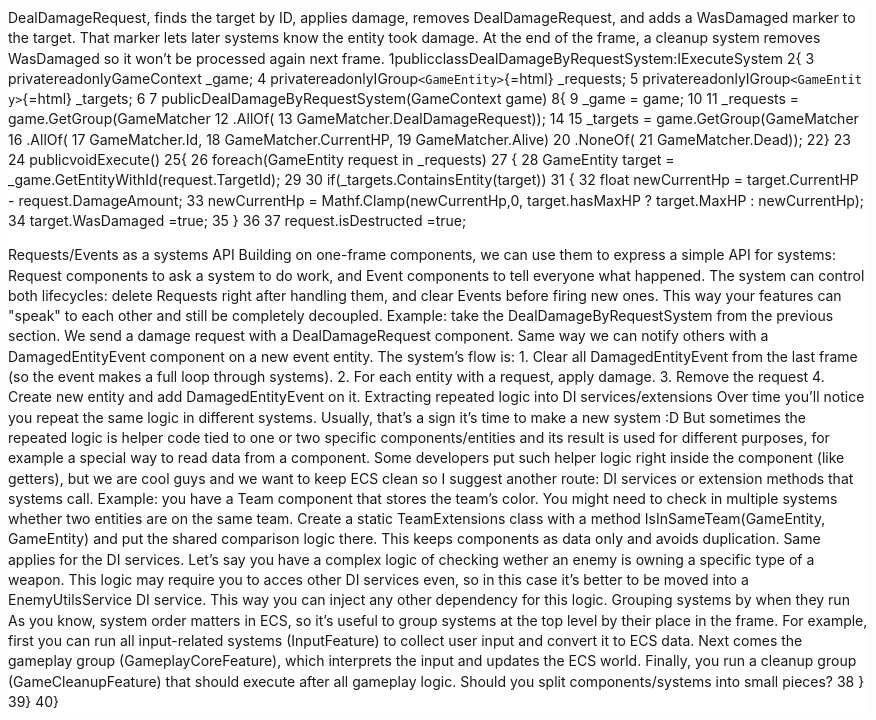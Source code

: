 DealDamageRequest, finds the target by ID, applies damage, removes
DealDamageRequest, and adds a WasDamaged marker to the target. That
marker lets later systems know the entity took damage. At the end of the
frame, a cleanup system removes WasDamaged so it wonʼt be processed
again next frame. 1publicclassDealDamageByRequestSystem:IExecuteSystem
2{ 3 privatereadonlyGameContext \_game; 4
privatereadonlyIGroup`<GameEntity>`{=html} \_requests; 5
privatereadonlyIGroup`<GameEntity>`{=html} \_targets; 6 7
publicDealDamageByRequestSystem(GameContext game) 8{ 9 \_game = game; 10
11 \_requests = game.GetGroup(GameMatcher 12 .AllOf( 13
GameMatcher.DealDamageRequest)); 14 15 \_targets =
game.GetGroup(GameMatcher 16 .AllOf( 17 GameMatcher.Id, 18
GameMatcher.CurrentHP, 19 GameMatcher.Alive) 20 .NoneOf( 21
GameMatcher.Dead)); 22} 23 24 publicvoidExecute() 25{ 26
foreach(GameEntity request in \_requests) 27 { 28 GameEntity target =
\_game.GetEntityWithId(request.TargetId); 29 30
if(\_targets.ContainsEntity(target)) 31 { 32 float newCurrentHp =
target.CurrentHP - request.DamageAmount; 33 newCurrentHp =
Mathf.Clamp(newCurrentHp,0, target.hasMaxHP ? target.MaxHP :
newCurrentHp); 34 target.WasDamaged =true; 35 } 36 37
request.isDestructed =true;

Requests/Events as a systems API Building on one-frame components, we
can use them to express a simple API for systems: Request components to
ask a system to do work, and Event components to tell everyone what
happened. The system can control both lifecycles: delete Requests right
after handling them, and clear Events before firing new ones. This way
your features can "speak" to each other and still be completely
decoupled. Example: take the DealDamageByRequestSystem from the previous
section. We send a damage request with a DealDamageRequest component.
Same way we can notify others with a DamagedEntityEvent component on a
new event entity. The systemʼs flow is: 1. Clear all DamagedEntityEvent
from the last frame (so the event makes a full loop through systems). 2.
For each entity with a request, apply damage. 3. Remove the request 4.
Create new entity and add DamagedEntityEvent on it. Extracting repeated
logic into DI services/extensions Over time youʼll notice you repeat the
same logic in different systems. Usually, thatʼs a sign itʼs time to
make a new system :D But sometimes the repeated logic is helper code
tied to one or two specific components/entities and its result is used
for different purposes, for example a special way to read data from a
component. Some developers put such helper logic right inside the
component (like getters), but we are cool guys and we want to keep ECS
clean so I suggest another route: DI services or extension methods that
systems call. Example: you have a Team component that stores the teamʼs
color. You might need to check in multiple systems whether two entities
are on the same team. Create a static TeamExtensions class with a method
IsInSameTeam(GameEntity, GameEntity) and put the shared comparison logic
there. This keeps components as data only and avoids duplication. Same
applies for the DI services. Letʼs say you have a complex logic of
checking wether an enemy is owning a specific type of a weapon. This
logic may require you to acces other DI services even, so in this case
itʼs better to be moved into a EnemyUtilsService DI service. This way
you can inject any other dependency for this logic. Grouping systems by
when they run As you know, system order matters in ECS, so itʼs useful
to group systems at the top level by their place in the frame. For
example, first you can run all input-related systems (InputFeature) to
collect user input and convert it to ECS data. Next comes the gameplay
group (GameplayCoreFeature), which interprets the input and updates the
ECS world. Finally, you run a cleanup group (GameCleanupFeature) that
should execute after all gameplay logic. Should you split
components/systems into small pieces? 38 } 39} 40}
